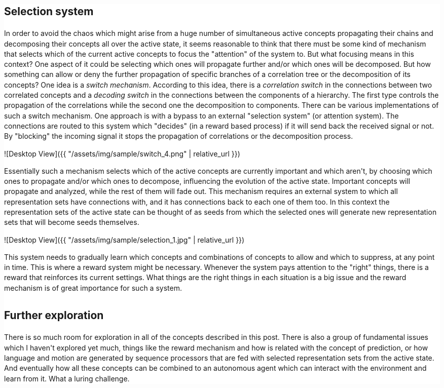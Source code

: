 ## Selection system
In order to avoid the chaos which might arise from a huge number of simultaneous active concepts propagating their 
chains and decomposing their concepts all over the active state, it seems 
reasonable to think that there must be some kind of mechanism that selects which of the current active concepts 
to focus the "attention" of the system to. 
But what focusing means in this context? One aspect of it could be selecting which ones will propagate further and/or which ones 
will be decomposed. 
But how something can allow or deny the further propagation of specific branches of a correlation tree or the decomposition 
of its concepts? One idea is a _switch mechanism_. According to this idea, there is a _correlation switch_ in the connections between two correlated 
concepts and a _decoding switch_ in the connections between the components of a hierarchy. The first type controls the propagation 
of the correlations while the second one the decomposition to components. There can be various implementations of such a switch mechanism. 
One approach is with a bypass to an external "selection system" (or attention system). The connections are routed to this system which "decides" 
(in a reward based process) 
if it will send back the received signal or not. By "blocking" the incoming signal it stops the propagation of correlations 
or the decomposition process. 

![Desktop View]({{ "/assets/img/sample/switch_4.png" | relative_url }}) 

Essentially such a mechanism 
selects which of the active concepts are currently important and which aren't, by choosing which ones to propagate and/or which 
ones to decompose, influencing the evolution of the active state. Important concepts will propagate 
and analyzed, while the rest of them will fade out. This mechanism requires an external system to which all 
representation sets have connections with, and it has connections back to each one of them too. In this context the representation sets 
of the active state can be thought of as seeds from which the selected ones will generate new representation sets 
that will become seeds themselves. 

![Desktop View]({{ "/assets/img/sample/selection_1.jpg" | relative_url }}) 

This system needs to gradually learn which concepts and combinations of concepts to allow and which to suppress, at any point in time. 
This is where a reward system might be necessary. Whenever the system pays attention to the "right" things, there is a reward 
that reinforces its current settings. What things are the right things in each situation is a big issue and the reward mechanism 
is of great importance for such a system.

## Further exploration
There is so much room for exploration in all of the concepts described in this post. There is also a group of fundamental 
issues which I haven't explored yet much, things like the reward mechanism and how is related with the concept of prediction, 
or how language and motion are generated by sequence processors that are fed with selected representation sets from the active state. 
And eventually how all these concepts can be combined to an autonomous agent which can interact with the environment and 
learn from it. What a luring challenge. 
